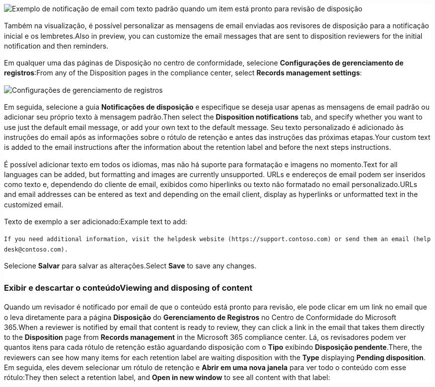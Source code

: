 ![Exemplo de notificação de email com texto padrão quando um item está pronto para revisão de disposição](../media/disposition-review-email.png)

<span data-ttu-id="08545-197">Também na visualização, é possível personalizar as mensagens de email enviadas aos revisores de disposição para a notificação inicial e os lembretes.</span><span class="sxs-lookup"><span data-stu-id="08545-197">Also in preview, you can customize the email messages that are sent to disposition reviewers for the initial notification and then reminders.</span></span>

<span data-ttu-id="08545-198">Em qualquer uma das páginas de Disposição no centro de conformidade, selecione **Configurações de gerenciamento de registros**:</span><span class="sxs-lookup"><span data-stu-id="08545-198">From any of the Disposition pages in the compliance center, select **Records management settings**:</span></span>  

![Configurações de gerenciamento de registros ](../media/record-management-settings.png)

<span data-ttu-id="08545-200">Em seguida, selecione a guia **Notificações de disposição** e especifique se deseja usar apenas as mensagens de email padrão ou adicionar seu próprio texto à mensagem padrão.</span><span class="sxs-lookup"><span data-stu-id="08545-200">Then select the **Disposition notifications** tab, and specify whether you want to use just the default email message, or add your own text to the default message.</span></span> <span data-ttu-id="08545-201">Seu texto personalizado é adicionado às instruções do email após as informações sobre o rótulo de retenção e antes das instruções das próximas etapas.</span><span class="sxs-lookup"><span data-stu-id="08545-201">Your custom text is added to the email instructions after the information about the retention label and before the next steps instructions.</span></span>

<span data-ttu-id="08545-202">É possível adicionar texto em todos os idiomas, mas não há suporte para formatação e imagens no momento.</span><span class="sxs-lookup"><span data-stu-id="08545-202">Text for all languages can be added, but formatting and images are currently unsupported.</span></span> <span data-ttu-id="08545-203">URLs e endereços de email podem ser inseridos como texto e, dependendo do cliente de email, exibidos como hiperlinks ou texto não formatado no email personalizado.</span><span class="sxs-lookup"><span data-stu-id="08545-203">URLs and email addresses can be entered as text and depending on the email client, display as hyperlinks or unformatted text in the customized email.</span></span>

<span data-ttu-id="08545-204">Texto de exemplo a ser adicionado:</span><span class="sxs-lookup"><span data-stu-id="08545-204">Example text to add:</span></span>

```console
If you need additional information, visit the helpdesk website (https://support.contoso.com) or send them an email (helpdesk@contoso.com).
```

<span data-ttu-id="08545-205">Selecione **Salvar** para salvar as alterações.</span><span class="sxs-lookup"><span data-stu-id="08545-205">Select **Save** to save any changes.</span></span>

### <a name="viewing-and-disposing-of-content"></a><span data-ttu-id="08545-206">Exibir e descartar o conteúdo</span><span class="sxs-lookup"><span data-stu-id="08545-206">Viewing and disposing of content</span></span>

<span data-ttu-id="08545-207">Quando um revisador é notificado por email de que o conteúdo está pronto para revisão, ele pode clicar em um link no email que o leva diretamente para a página **Disposição** do **Gerenciamento de Registros** no Centro de Conformidade do Microsoft 365.</span><span class="sxs-lookup"><span data-stu-id="08545-207">When a reviewer is notified by email that content is ready to review, they can click a link in the email that takes them directly to the **Disposition** page from **Records management** in the Microsoft 365 compliance center.</span></span> <span data-ttu-id="08545-208">Lá, os revisadores podem ver quantos itens para cada rótulo de retenção estão aguardando disposição com o **Tipo** exibindo **Disposição pendente**.</span><span class="sxs-lookup"><span data-stu-id="08545-208">There, the reviewers can see how many items for each retention label are waiting disposition with the **Type** displaying **Pending disposition**.</span></span> <span data-ttu-id="08545-209">Em seguida, eles devem selecionar um rótulo de retenção e **Abrir em uma nova janela** para ver todo o conteúdo com esse rótulo:</span><span class="sxs-lookup"><span data-stu-id="08545-209">They then select a retention label, and **Open in new window** to see all content with that label:</span></span>
